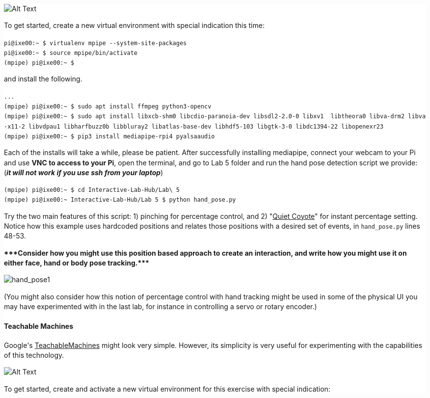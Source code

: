 ![Alt Text](mp.gif)

To get started, create a new virtual environment with special indication this time:

```
pi@ixe00:~ $ virtualenv mpipe --system-site-packages
pi@ixe00:~ $ source mpipe/bin/activate
(mpipe) pi@ixe00:~ $ 
```

and install the following.

```
...
(mpipe) pi@ixe00:~ $ sudo apt install ffmpeg python3-opencv
(mpipe) pi@ixe00:~ $ sudo apt install libxcb-shm0 libcdio-paranoia-dev libsdl2-2.0-0 libxv1  libtheora0 libva-drm2 libva-x11-2 libvdpau1 libharfbuzz0b libbluray2 libatlas-base-dev libhdf5-103 libgtk-3-0 libdc1394-22 libopenexr23
(mpipe) pi@ixe00:~ $ pip3 install mediapipe-rpi4 pyalsaaudio
```

Each of the installs will take a while, please be patient. After successfully installing mediapipe, connect your webcam to your Pi and use **VNC to access to your Pi**, open the terminal, and go to Lab 5 folder and run the hand pose detection script we provide:
(***it will not work if you use ssh from your laptop***)


```
(mpipe) pi@ixe00:~ $ cd Interactive-Lab-Hub/Lab\ 5
(mpipe) pi@ixe00:~ Interactive-Lab-Hub/Lab 5 $ python hand_pose.py
```

Try the two main features of this script: 1) pinching for percentage control, and 2) "[Quiet Coyote](https://www.youtube.com/watch?v=qsKlNVpY7zg)" for instant percentage setting. Notice how this example uses hardcoded positions and relates those positions with a desired set of events, in `hand_pose.py` lines 48-53. 

**\*\*\*Consider how you might use this position based approach to create an interaction, and write how you might use it on either face, hand or body pose tracking.\*\*\***

![hand_pose1](https://user-images.githubusercontent.com/89811189/139149695-6a9d769d-1cf2-4008-8a7b-4b457d4b69b6.PNG)


(You might also consider how this notion of percentage control with hand tracking might be used in some of the physical UI you may have experimented with in the last lab, for instance in controlling a servo or rotary encoder.)



#### Teachable Machines
Google's [TeachableMachines](https://teachablemachine.withgoogle.com/train) might look very simple. However, its simplicity is very useful for experimenting with the capabilities of this technology.

![Alt Text](tm.gif)

To get started, create and activate a new virtual environment for this exercise with special indication:
